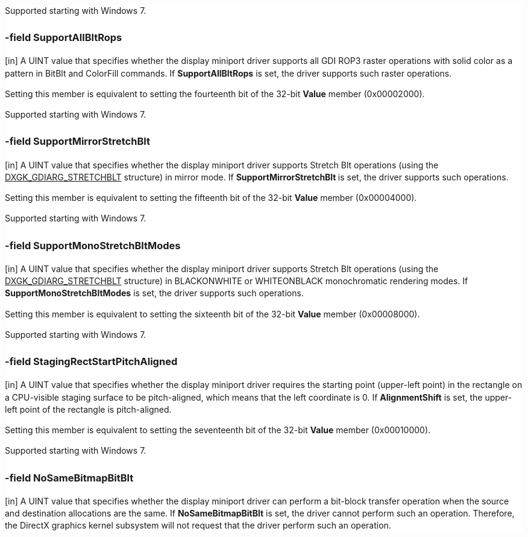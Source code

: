 Supported starting with Windows 7.

### -field SupportAllBltRops

[in] A UINT value that specifies whether the display miniport driver supports all GDI ROP3 raster operations with solid color as a pattern in BitBlt and ColorFill commands. If <b>SupportAllBltRops</b> is set, the driver supports such raster operations.

Setting this member is equivalent to setting the fourteenth bit of the 32-bit <b>Value</b> member (0x00002000). 

Supported starting with Windows 7.

### -field SupportMirrorStretchBlt

[in] A UINT value that specifies whether the display miniport driver supports Stretch Blt operations (using the <a href="/windows-hardware/drivers/ddi/d3dkmddi/ns-d3dkmddi-_dxgk_gdiarg_stretchblt">DXGK_GDIARG_STRETCHBLT</a> structure) in mirror mode. If <b>SupportMirrorStretchBlt </b>is set, the driver supports such operations.

Setting this member is equivalent to setting the fifteenth bit of the 32-bit <b>Value</b> member (0x00004000). 

Supported starting with Windows 7.

### -field SupportMonoStretchBltModes

[in] A UINT value that specifies whether the display miniport driver supports Stretch Blt operations (using the <a href="/windows-hardware/drivers/ddi/d3dkmddi/ns-d3dkmddi-_dxgk_gdiarg_stretchblt">DXGK_GDIARG_STRETCHBLT</a> structure) in BLACKONWHITE or WHITEONBLACK monochromatic rendering modes. If <b>SupportMonoStretchBltModes</b> is set, the driver supports such operations.

Setting this member is equivalent to setting the sixteenth bit of the 32-bit <b>Value</b> member (0x00008000). 

Supported starting with Windows 7.

### -field StagingRectStartPitchAligned

[in] A UINT value that specifies whether the display miniport driver requires the starting point (upper-left point) in the rectangle on a CPU-visible staging surface to be pitch-aligned, which means that the left coordinate is 0. If <b>AlignmentShift</b> is set, the upper-left point of the rectangle is pitch-aligned.

Setting this member is equivalent to setting the seventeenth bit of the 32-bit <b>Value</b> member (0x00010000). 

Supported starting with Windows 7.

### -field NoSameBitmapBitBlt

[in] A UINT value that specifies whether the display miniport driver can perform a bit-block transfer operation when the source and destination allocations are the same. If <b>NoSameBitmapBitBlt</b> is set, the driver cannot perform such an operation. Therefore, the DirectX graphics kernel subsystem will not request that the driver perform such an operation.
